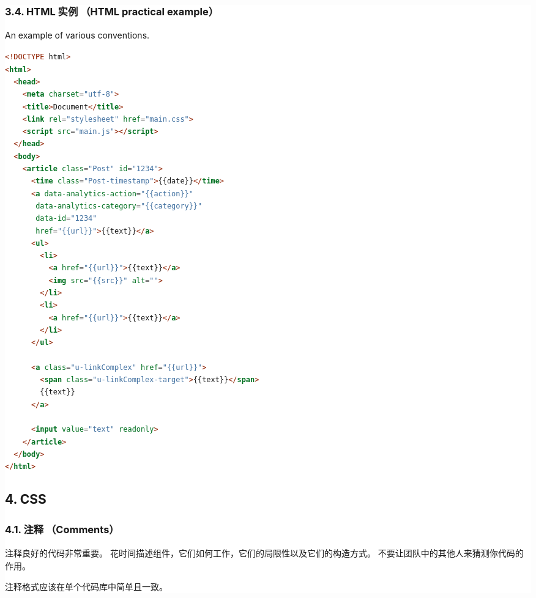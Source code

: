
<a name="html-example"></a>
### 3.4. HTML 实例 （HTML practical example）

An example of various conventions.

```html
<!DOCTYPE html>
<html>
  <head>
    <meta charset="utf-8">
    <title>Document</title>
    <link rel="stylesheet" href="main.css">
    <script src="main.js"></script>
  </head>
  <body>
    <article class="Post" id="1234">
      <time class="Post-timestamp">{{date}}</time>
      <a data-analytics-action="{{action}}"
       data-analytics-category="{{category}}"
       data-id="1234"
       href="{{url}}">{{text}}</a>
      <ul>
        <li>
          <a href="{{url}}">{{text}}</a>
          <img src="{{src}}" alt="">
        </li>
        <li>
          <a href="{{url}}">{{text}}</a>
        </li>
      </ul>

      <a class="u-linkComplex" href="{{url}}">
        <span class="u-linkComplex-target">{{text}}</span>
        {{text}}
      </a>

      <input value="text" readonly>
    </article>
  </body>
</html>
```


<a name="css"></a>
## 4. CSS

<a name="css-comments"></a>
### 4.1. 注释 （Comments）

注释良好的代码非常重要。 花时间描述组件，它们如何工作，它们的局限性以及它们的构造方式。 不要让团队中的其他人来猜测你代码的作用。

注释格式应该在单个代码库中简单且一致。

